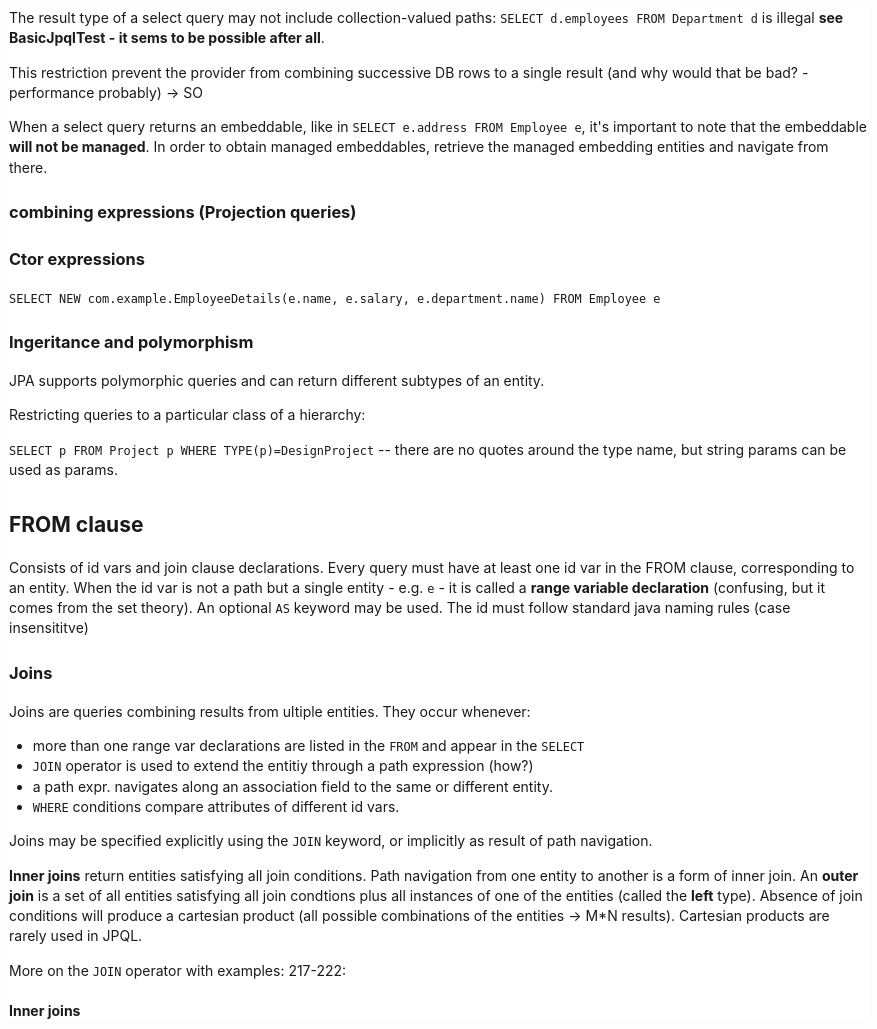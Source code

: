 The result type of a select query may not include collection-valued paths:
`SELECT d.employees FROM Department d` is illegal 
**see BasicJpqlTest - it sems to be possible after all**. 

This restriction prevent the provider from combining successive DB rows to a single result (and why would that be bad? - performance probably) -> SO

When a select query returns an embeddable, like in `SELECT e.address FROM Employee e`, it's important to note that the embeddable **will not be managed**. In order to obtain managed embeddables, retrieve the managed embedding entities and navigate from there.

### combining expressions (Projection queries)

### Ctor expressions

`SELECT NEW com.example.EmployeeDetails(e.name, e.salary, e.department.name) FROM Employee e`

### Ingeritance and polymorphism 

JPA supports polymorphic queries and can return different subtypes of an entity.

Restricting queries to a particular class of a hierarchy:

`SELECT p FROM Project p WHERE TYPE(p)=DesignProject` -- there are no quotes around the type name, but string params can be used as params.

## FROM clause

Consists of id vars and join clause declarations. Every query must have at least one id var in the FROM clause, corresponding to an entity. When the id var is not a path but a single entity - e.g. `e` - it is called a **range variable declaration** (confusing, but it comes from the set theory). An optional `AS` keyword may be used. The id must follow standard java naming rules (case insensititve)

### Joins

Joins are queries combining results from ultiple entities. They occur whenever:

* more than one range var declarations are listed in the `FROM` and appear in the `SELECT`
* `JOIN` operator is used to extend the entitiy through a path expression (how?)
* a path expr. navigates along an association field to the same or different entity. 
*  `WHERE` conditions compare attributes of different id vars.

Joins may be specified explicitly using the `JOIN` keyword, or implicitly as result of path navigation.

**Inner joins** return entities satisfying all join conditions. Path navigation from one entity to another is a form of inner join. An **outer join** is a set of all entities satisfying all join condtions plus all instances of one of the entities (called the **left** type). Absence of join conditions will produce a cartesian product (all possible combinations of the entities -> M*N results). Cartesian products are rarely used in JPQL. 

 More on the `JOIN` operator with examples: 217-222:

#### Inner joins
